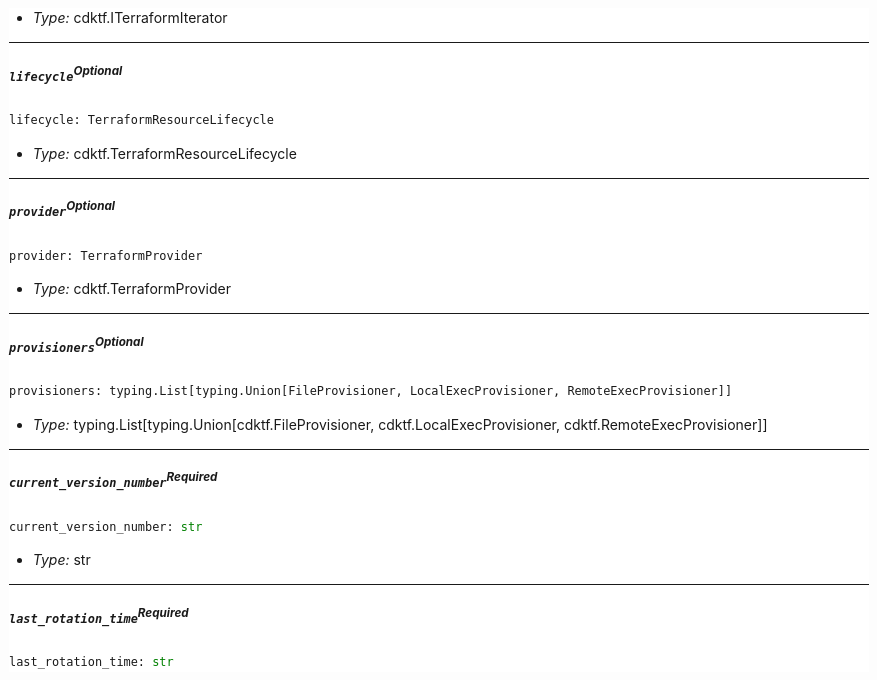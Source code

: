 - *Type:* cdktf.ITerraformIterator

---

##### `lifecycle`<sup>Optional</sup> <a name="lifecycle" id="rhizo-co-terraform-provider-oci.vaultSecret.VaultSecret.property.lifecycle"></a>

```python
lifecycle: TerraformResourceLifecycle
```

- *Type:* cdktf.TerraformResourceLifecycle

---

##### `provider`<sup>Optional</sup> <a name="provider" id="rhizo-co-terraform-provider-oci.vaultSecret.VaultSecret.property.provider"></a>

```python
provider: TerraformProvider
```

- *Type:* cdktf.TerraformProvider

---

##### `provisioners`<sup>Optional</sup> <a name="provisioners" id="rhizo-co-terraform-provider-oci.vaultSecret.VaultSecret.property.provisioners"></a>

```python
provisioners: typing.List[typing.Union[FileProvisioner, LocalExecProvisioner, RemoteExecProvisioner]]
```

- *Type:* typing.List[typing.Union[cdktf.FileProvisioner, cdktf.LocalExecProvisioner, cdktf.RemoteExecProvisioner]]

---

##### `current_version_number`<sup>Required</sup> <a name="current_version_number" id="rhizo-co-terraform-provider-oci.vaultSecret.VaultSecret.property.currentVersionNumber"></a>

```python
current_version_number: str
```

- *Type:* str

---

##### `last_rotation_time`<sup>Required</sup> <a name="last_rotation_time" id="rhizo-co-terraform-provider-oci.vaultSecret.VaultSecret.property.lastRotationTime"></a>

```python
last_rotation_time: str
```
